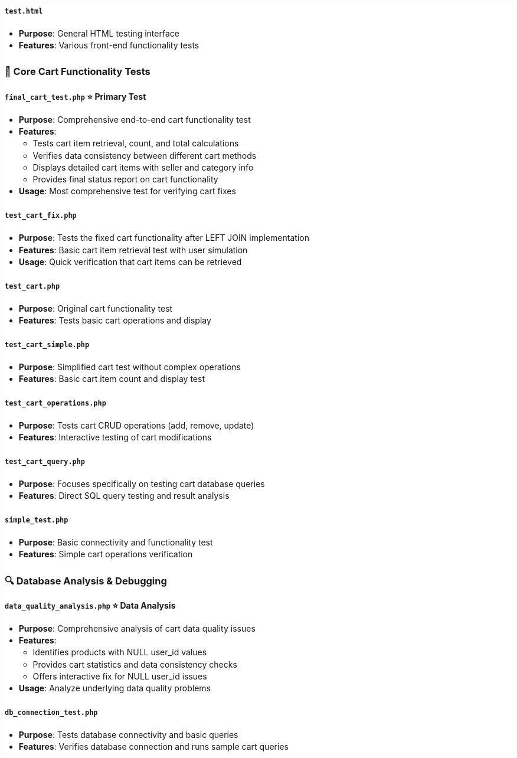 #### `test.html`
- **Purpose**: General HTML testing interface
- **Features**: Various front-end functionality tests

### 🧪 Core Cart Functionality Tests

#### `final_cart_test.php` ⭐ **Primary Test**
- **Purpose**: Comprehensive end-to-end cart functionality test
- **Features**: 
  - Tests cart item retrieval, count, and total calculations
  - Verifies data consistency between different cart methods
  - Displays detailed cart items with seller and category info
  - Provides final status report on cart functionality
- **Usage**: Most comprehensive test for verifying cart fixes

#### `test_cart_fix.php`
- **Purpose**: Tests the fixed cart functionality after LEFT JOIN implementation
- **Features**: Basic cart item retrieval test with user simulation
- **Usage**: Quick verification that cart items can be retrieved

#### `test_cart.php`
- **Purpose**: Original cart functionality test
- **Features**: Tests basic cart operations and display

#### `test_cart_simple.php`
- **Purpose**: Simplified cart test without complex operations
- **Features**: Basic cart item count and display test

#### `test_cart_operations.php`
- **Purpose**: Tests cart CRUD operations (add, remove, update)
- **Features**: Interactive testing of cart modifications

#### `test_cart_query.php`
- **Purpose**: Focuses specifically on testing cart database queries
- **Features**: Direct SQL query testing and result analysis

#### `simple_test.php`
- **Purpose**: Basic connectivity and functionality test
- **Features**: Simple cart operations verification

### 🔍 Database Analysis & Debugging

#### `data_quality_analysis.php` ⭐ **Data Analysis**
- **Purpose**: Comprehensive analysis of cart data quality issues
- **Features**:
  - Identifies products with NULL user_id values
  - Provides cart statistics and data consistency checks
  - Offers interactive fix for NULL user_id issues
- **Usage**: Analyze underlying data quality problems

#### `db_connection_test.php`
- **Purpose**: Tests database connectivity and basic queries
- **Features**: Verifies database connection and runs sample cart queries
